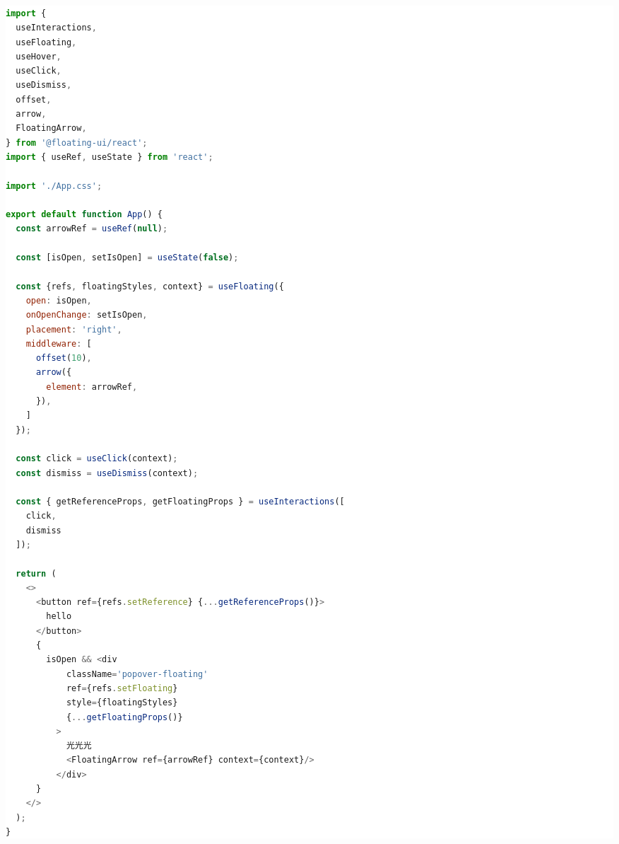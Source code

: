 ```javascript
import {
  useInteractions,
  useFloating,
  useHover,
  useClick,
  useDismiss,
  offset,
  arrow,
  FloatingArrow,
} from '@floating-ui/react';
import { useRef, useState } from 'react';

import './App.css';
 
export default function App() {
  const arrowRef = useRef(null);

  const [isOpen, setIsOpen] = useState(false);
 
  const {refs, floatingStyles, context} = useFloating({
    open: isOpen,
    onOpenChange: setIsOpen,
    placement: 'right',
    middleware: [
      offset(10),
      arrow({
        element: arrowRef,
      }),
    ]
  });
 
  const click = useClick(context);
  const dismiss = useDismiss(context);

  const { getReferenceProps, getFloatingProps } = useInteractions([
    click,
    dismiss
  ]);

  return (
    <>
      <button ref={refs.setReference} {...getReferenceProps()}>
        hello
      </button>
      {
        isOpen && <div
            className='popover-floating'
            ref={refs.setFloating}
            style={floatingStyles}
            {...getFloatingProps()}
          >
            光光光
            <FloatingArrow ref={arrowRef} context={context}/>
          </div>
      }
    </>
  );
}
```